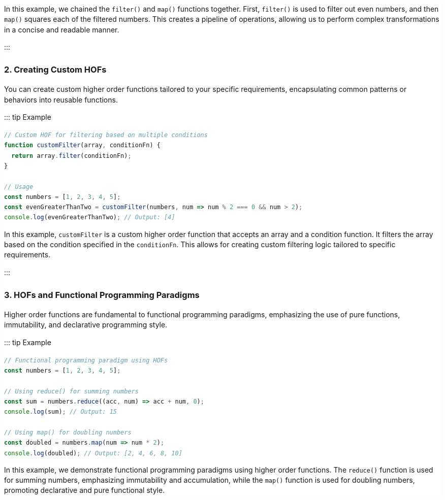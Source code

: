 In this example, we chained the `filter()` and `map()` functions together. First, `filter()` is used to filter out even numbers, and then `map()` squares each of the filtered numbers. This creates a pipeline of operations, allowing us to perform complex transformations in a concise and readable manner.

:::

### 2. Creating Custom HOFs

You can create custom higher order functions tailored to your specific requirements, encapsulating common patterns or behaviors into reusable functions.

::: tip Example

```js
// Custom HOF for filtering based on multiple conditions
function customFilter(array, conditionFn) {
  return array.filter(conditionFn);
}

// Usage
const numbers = [1, 2, 3, 4, 5];
const evenGreaterThanTwo = customFilter(numbers, num => num % 2 === 0 && num > 2);
console.log(evenGreaterThanTwo); // Output: [4]
```

In this example, `customFilter` is a custom higher order function that accepts an array and a condition function. It filters the array based on the condition specified in the `conditionFn`. This allows for creating custom filtering logic tailored to specific requirements.

:::

### 3. HOFs and Functional Programming Paradigms

Higher order functions are fundamental to functional programming paradigms, emphasizing the use of pure functions, immutability, and declarative programming style.

::: tip Example

```js
// Functional programming paradigm using HOFs
const numbers = [1, 2, 3, 4, 5];

// Using reduce() for summing numbers
const sum = numbers.reduce((acc, num) => acc + num, 0);
console.log(sum); // Output: 15

// Using map() for doubling numbers
const doubled = numbers.map(num => num * 2);
console.log(doubled); // Output: [2, 4, 6, 8, 10]
```

In this example, we demonstrate functional programming paradigms using higher order functions. The `reduce()` function is used for summing numbers, emphasizing immutability and accumulation, while the `map()` function is used for doubling numbers, promoting declarative and pure functional style.
